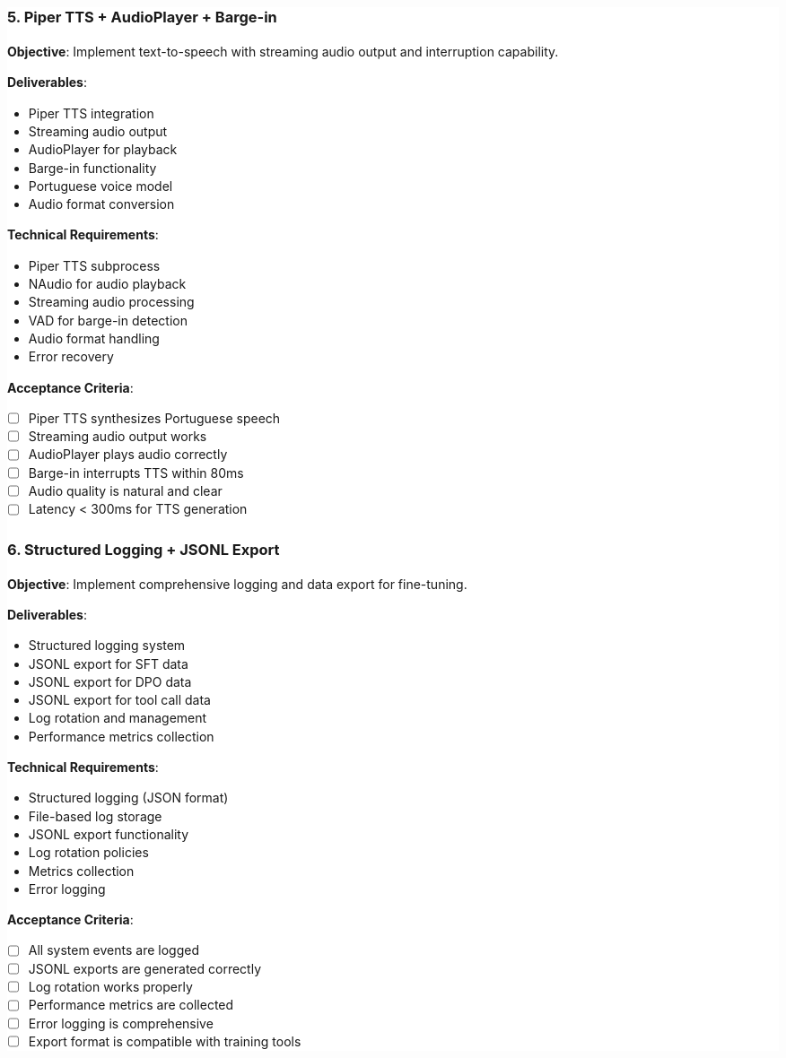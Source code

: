 ### 5. Piper TTS + AudioPlayer + Barge-in

**Objective**: Implement text-to-speech with streaming audio output and interruption capability.

**Deliverables**:
- Piper TTS integration
- Streaming audio output
- AudioPlayer for playback
- Barge-in functionality
- Portuguese voice model
- Audio format conversion

**Technical Requirements**:
- Piper TTS subprocess
- NAudio for audio playback
- Streaming audio processing
- VAD for barge-in detection
- Audio format handling
- Error recovery

**Acceptance Criteria**:
- [ ] Piper TTS synthesizes Portuguese speech
- [ ] Streaming audio output works
- [ ] AudioPlayer plays audio correctly
- [ ] Barge-in interrupts TTS within 80ms
- [ ] Audio quality is natural and clear
- [ ] Latency < 300ms for TTS generation

### 6. Structured Logging + JSONL Export

**Objective**: Implement comprehensive logging and data export for fine-tuning.

**Deliverables**:
- Structured logging system
- JSONL export for SFT data
- JSONL export for DPO data
- JSONL export for tool call data
- Log rotation and management
- Performance metrics collection

**Technical Requirements**:
- Structured logging (JSON format)
- File-based log storage
- JSONL export functionality
- Log rotation policies
- Metrics collection
- Error logging

**Acceptance Criteria**:
- [ ] All system events are logged
- [ ] JSONL exports are generated correctly
- [ ] Log rotation works properly
- [ ] Performance metrics are collected
- [ ] Error logging is comprehensive
- [ ] Export format is compatible with training tools

